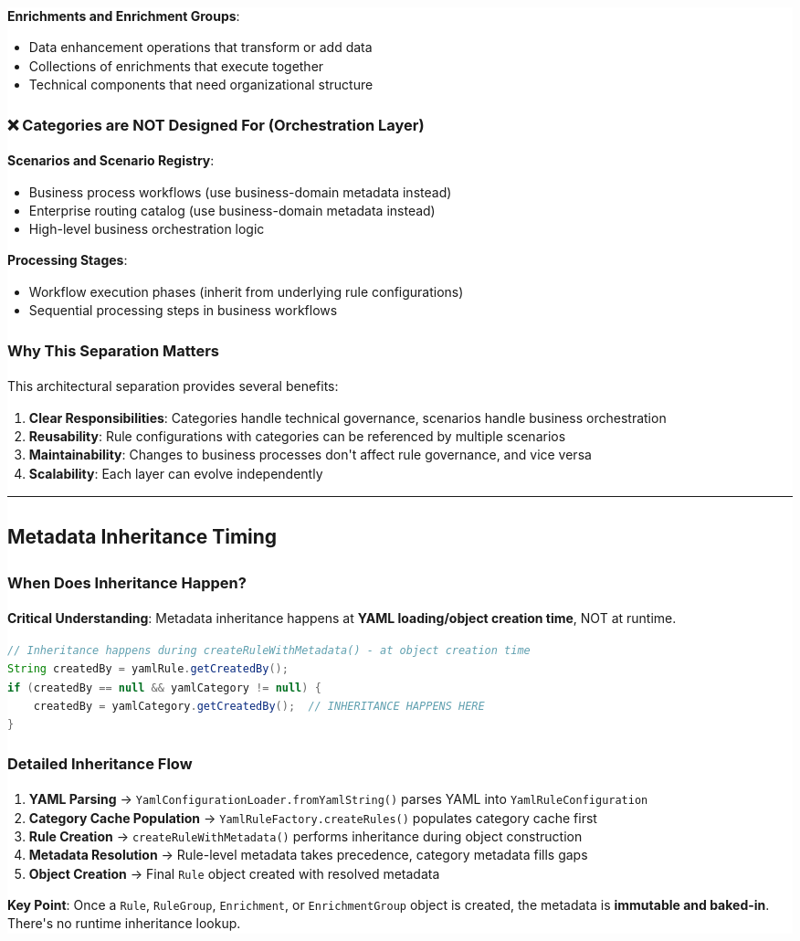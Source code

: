 **Enrichments and Enrichment Groups**:
- Data enhancement operations that transform or add data
- Collections of enrichments that execute together
- Technical components that need organizational structure

### ❌ Categories are NOT Designed For (Orchestration Layer)

**Scenarios and Scenario Registry**:
- Business process workflows (use business-domain metadata instead)
- Enterprise routing catalog (use business-domain metadata instead)
- High-level business orchestration logic

**Processing Stages**:
- Workflow execution phases (inherit from underlying rule configurations)
- Sequential processing steps in business workflows

### Why This Separation Matters

This architectural separation provides several benefits:

1. **Clear Responsibilities**: Categories handle technical governance, scenarios handle business orchestration
2. **Reusability**: Rule configurations with categories can be referenced by multiple scenarios
3. **Maintainability**: Changes to business processes don't affect rule governance, and vice versa
4. **Scalability**: Each layer can evolve independently

---

## Metadata Inheritance Timing

### When Does Inheritance Happen?

**Critical Understanding**: Metadata inheritance happens at **YAML loading/object creation time**, NOT at runtime.

```java
// Inheritance happens during createRuleWithMetadata() - at object creation time
String createdBy = yamlRule.getCreatedBy();
if (createdBy == null && yamlCategory != null) {
    createdBy = yamlCategory.getCreatedBy();  // INHERITANCE HAPPENS HERE
}
```

### Detailed Inheritance Flow

1. **YAML Parsing** → `YamlConfigurationLoader.fromYamlString()` parses YAML into `YamlRuleConfiguration`
2. **Category Cache Population** → `YamlRuleFactory.createRules()` populates category cache first
3. **Rule Creation** → `createRuleWithMetadata()` performs inheritance during object construction
4. **Metadata Resolution** → Rule-level metadata takes precedence, category metadata fills gaps
5. **Object Creation** → Final `Rule` object created with resolved metadata

**Key Point**: Once a `Rule`, `RuleGroup`, `Enrichment`, or `EnrichmentGroup` object is created, the metadata is **immutable and baked-in**. There's no runtime inheritance lookup.
